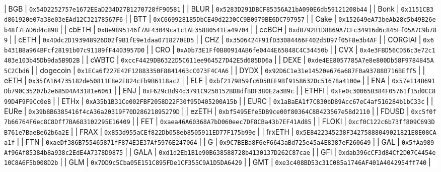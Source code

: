 | BGB | `0x54D2252757e1672EEaD234D27B1270728fF90581` |
| BLUR | `0x5283D291DBCF85356A21bA090E6db59121208b44` |
| Bonk | `0x1151CB3d861920e07a38e03eEAd12C32178567F6` |
| BTT | `0xC669928185DbCE49d2230CC9B0979BE6DC797957` |
| Cake | `0x152649eA73beAb28c5b49B26eb48f7EAD6d4c898` |
| cbETH | `0xBe9895146f7AF43049ca1c1AE358B0541Ea49704` |
| ccBCH | `0xdB792B1D8869A7CFc34916d6c845Ff05A7C9b789` |
| cETH | `0x4Ddc2D193948926D02f9B1fE9e1daa0718270ED5` |
| CHZ | `0x3506424F91fD33084466F402d5D97f05F8e3b4AF` |
| CORGIAI | `0x6b431B8a964BFcf28191b07c91189fF4403957D0` |
| CRO | `0xA0b73E1Ff0B80914AB6fe0444E65848C4C34450b` |
| CVX | `0x4e3FBD56CD56c3e72c1403e103b45Db9da5B9D2B` |
| cWBTC | `0xccF4429DB6322D5C611ee964527D42E5d685DD6a` |
| DEXE | `0xde4EE8057785A7e8e800Db58F9784845A5C2Cbd6` |
| dogecoin | `0x1ECa6f227E42F12883350F8841463cC073F4C4A6` |
| DYDX | `0x92D6C1e31e14520e676a687F0a93788B716BEff5` |
| eETH | `0x35fA164735182de50811E8e2E824cFb9B6118ac2` |
| ELF | `0xbf2179859fc6D5BEE9Bf9158632Dc51678a4100e` |
| ENA | `0x57e114B691Db790C35207b2e685D4A43181e6061` |
| ENJ | `0xF629cBd94d3791C9250152BD8dfBDF380E2a3B9c` |
| ETHFI | `0xFe0c30065B384F05761f15d0CC899D4F9F9Cc0eB` |
| ETHx | `0xA35b1B31Ce002FBF2058D22F30f95D405200A15b` |
| EURC | `0x1aBaEA1f7C830bD89Acc67eC4af516284b1bC33c` |
| EURe | `0x39b8B6385416f4cA36a20319F70D28621895279D` |
| ezETH | `0xbf5495Efe5DB9ce00f80364C8B423567e58d2110` |
| FDUSD | `0xc5f0f7b66764F6ec8C8Dff7BA683102295E16409` |
| FET | `0xaea46A60368A7bD060eec7DF8CBa43b7EF41Ad85` |
| FLOKI | `0xcf0C122c6b73ff809C693DB761e7BaeBe62b6a2E` |
| FRAX | `0x853d955aCEf822Db058eb8505911ED77F175b99e` |
| frxETH | `0x5E8422345238F34275888049021821E8E08CAa1f` |
| FTN | `0xaeDf386B755465871fF874E3E37Af5976E247064` |
| G | `0x9C7BEBa8F6eF6643aBd725e45a4E8387eF260649` |
| GAL | `0x5fAa989Af96Af85384b8a938c2EdE4A7378D9875` |
| GALA | `0xd1d2Eb1B1e90B638588728b4130137D262C87cae` |
| GFI | `0xdab396cCF3d84Cf2D07C4454e10C8A6F5b008D2b` |
| GLM | `0x7DD9c5Cba05E151C895FDe1CF355C9A1D5DA6429` |
| GMT | `0xe3c408BD53c31C085a1746AF401A4042954ff740` |